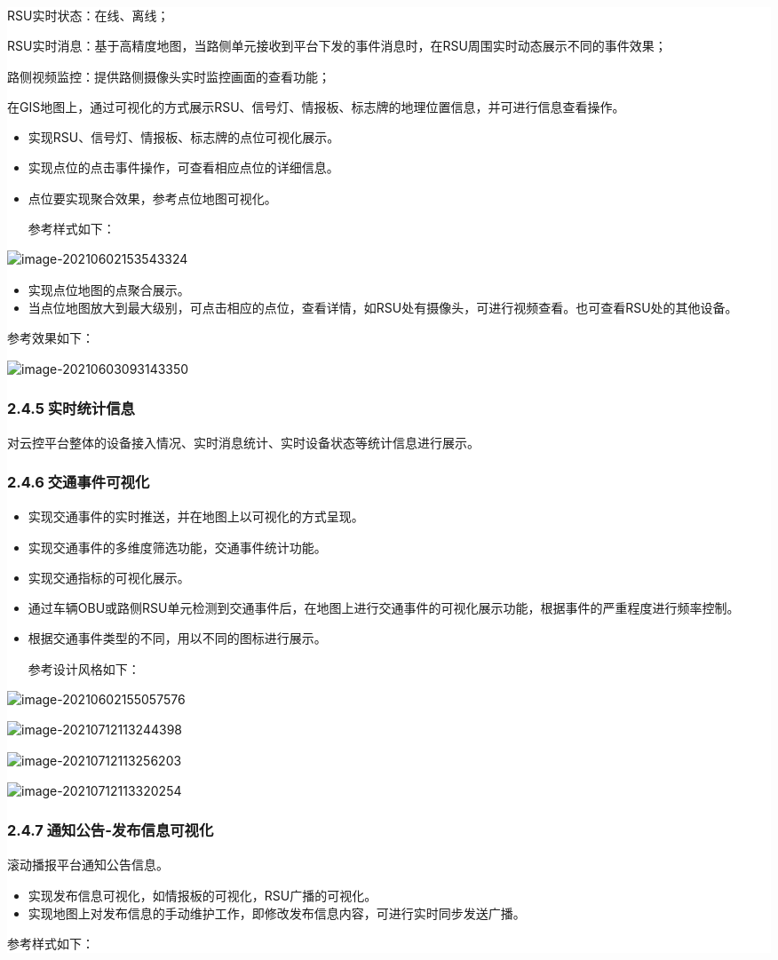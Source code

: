RSU实时状态：在线、离线；

RSU实时消息：基于高精度地图，当路侧单元接收到平台下发的事件消息时，在RSU周围实时动态展示不同的事件效果；

路侧视频监控：提供路侧摄像头实时监控画面的查看功能；

在GIS地图上，通过可视化的方式展示RSU、信号灯、情报板、标志牌的地理位置信息，并可进行信息查看操作。

- 实现RSU、信号灯、情报板、标志牌的点位可视化展示。
- 实现点位的点击事件操作，可查看相应点位的详细信息。

- 点位要实现聚合效果，参考点位地图可视化。

	参考样式如下：

![image-20210602153543324](https://gitee.com/AiShiYuShiJiePingXing/img/raw/master/img/image-20210602153543324.png)

- 实现点位地图的点聚合展示。
- 当点位地图放大到最大级别，可点击相应的点位，查看详情，如RSU处有摄像头，可进行视频查看。也可查看RSU处的其他设备。

参考效果如下：

![image-20210603093143350](https://gitee.com/AiShiYuShiJiePingXing/img/raw/master/img/image-20210603093143350.png)

### 2.4.5 实时统计信息

对云控平台整体的设备接入情况、实时消息统计、实时设备状态等统计信息进行展示。

### 2.4.6 交通事件可视化

- 实现交通事件的实时推送，并在地图上以可视化的方式呈现。
- 实现交通事件的多维度筛选功能，交通事件统计功能。
- 实现交通指标的可视化展示。

- 通过车辆OBU或路侧RSU单元检测到交通事件后，在地图上进行交通事件的可视化展示功能，根据事件的严重程度进行频率控制。

- 根据交通事件类型的不同，用以不同的图标进行展示。

	参考设计风格如下：

![image-20210602155057576](https://gitee.com/AiShiYuShiJiePingXing/img/raw/master/img/image-20210602155057576.png)



![image-20210712113244398](https://gitee.com/AiShiYuShiJiePingXing/img/raw/master/img/image-20210712113244398.png)

![image-20210712113256203](https://gitee.com/AiShiYuShiJiePingXing/img/raw/master/img/image-20210712113256203.png)

![image-20210712113320254](https://gitee.com/AiShiYuShiJiePingXing/img/raw/master/img/image-20210712113320254.png)

### 2.4.7 通知公告-发布信息可视化

滚动播报平台通知公告信息。

- 实现发布信息可视化，如情报板的可视化，RSU广播的可视化。
- 实现地图上对发布信息的手动维护工作，即修改发布信息内容，可进行实时同步发送广播。

参考样式如下：
